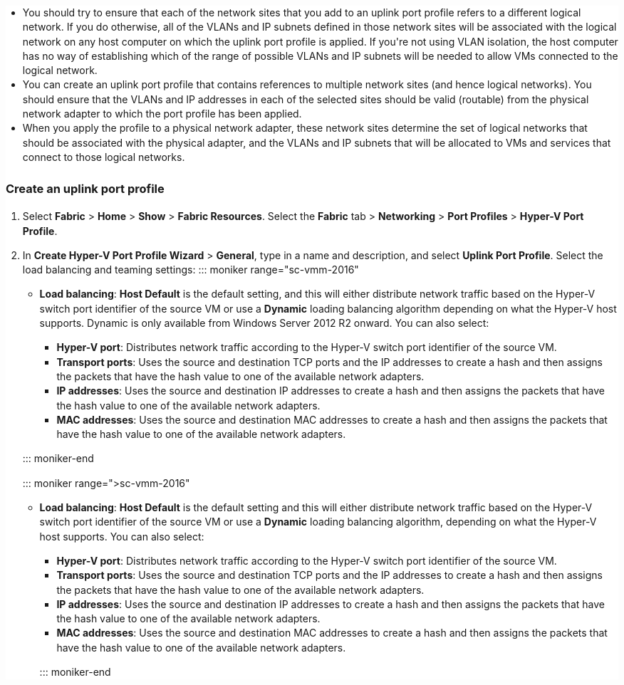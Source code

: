 - You should try to ensure that each of the network sites that you add to an uplink port profile refers to a different logical network. If you do otherwise, all of the VLANs and IP subnets defined in those network sites will be associated with the logical network on any host computer on which the uplink port profile is applied. If you're not using VLAN isolation, the host computer has no way of establishing which of the range of possible VLANs and IP subnets will be needed to allow VMs connected to the logical network.
- You can create an uplink port profile that contains references to multiple network sites (and hence logical networks). You should ensure that the VLANs and IP addresses in each of the selected sites should be valid (routable) from the physical network adapter to which the port profile has been applied.
- When you apply the profile to a physical network adapter, these network sites determine the set of logical networks that should be associated with the physical adapter, and the VLANs and IP subnets that will be allocated to VMs and services that connect to those logical networks.


### Create an uplink port profile

1. Select **Fabric** > **Home** > **Show** > **Fabric Resources**. Select the **Fabric** tab > **Networking** > **Port Profiles** > **Hyper-V Port Profile**.
2. In **Create Hyper-V Port Profile Wizard** > **General**, type in a name and description, and select **Uplink Port Profile**. Select the load balancing and teaming settings:
    ::: moniker range="sc-vmm-2016"
	- **Load balancing**: **Host Default** is the default setting, and this will either distribute network traffic based on the Hyper-V switch port identifier of the source VM or use a **Dynamic** loading balancing algorithm depending on what the Hyper-V host supports. Dynamic is only available from Windows Server 2012 R2 onward. You can also select:
	
	   - **Hyper-V port**: Distributes network traffic according to the Hyper-V switch port identifier of the source VM.
	   - **Transport ports**: Uses the source and destination TCP ports and the IP addresses to create a hash and then assigns the packets that have the hash value to one of the available network adapters.
	   - **IP addresses**: Uses the source and destination IP addresses to create a hash and then assigns the packets that have the hash value to one of the available network adapters.
	   - **MAC addresses**: Uses the source and destination MAC addresses to create a hash and then assigns the packets that have the hash value to one of the available network adapters.

	::: moniker-end
	
	::: moniker range=">sc-vmm-2016"
	- **Load balancing**: **Host Default** is the default setting and this will either distribute network traffic based on the Hyper-V switch port identifier of the source VM or use a **Dynamic** loading balancing algorithm, depending on what the Hyper-V host supports. You can also select:
	   
	   - **Hyper-V port**: Distributes network traffic according to the Hyper-V switch port identifier of the source VM.
	   - **Transport ports**: Uses the source and destination TCP ports and the IP addresses to create a hash and then assigns the packets that have the hash value to one of the available network adapters.
	   - **IP addresses**: Uses the source and destination IP addresses to create a hash and then assigns the packets that have the hash value to one of the available network adapters.
	   - **MAC addresses**: Uses the source and destination MAC addresses to create a hash and then assigns the packets that have the hash value to one of the available network adapters.

	   ::: moniker-end
		